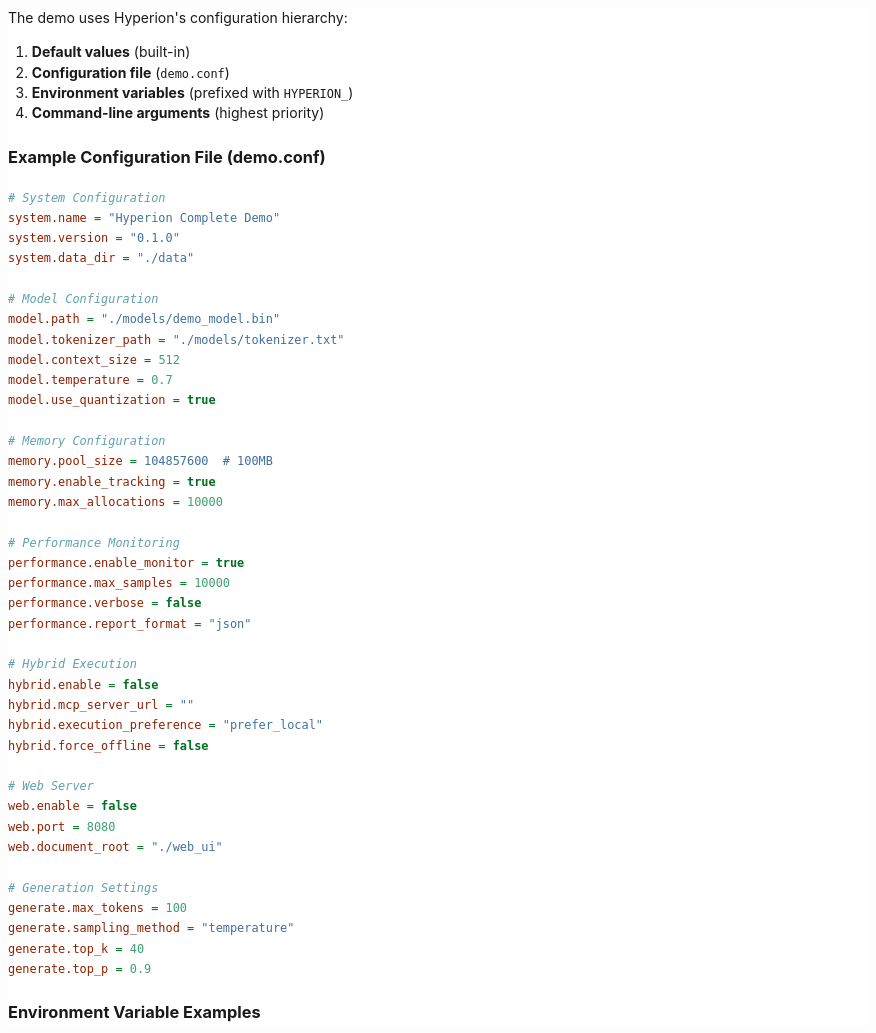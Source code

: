 The demo uses Hyperion's configuration hierarchy:

1. **Default values** (built-in)
2. **Configuration file** (`demo.conf`)
3. **Environment variables** (prefixed with `HYPERION_`)
4. **Command-line arguments** (highest priority)

### Example Configuration File (demo.conf)

```ini
# System Configuration
system.name = "Hyperion Complete Demo"
system.version = "0.1.0"
system.data_dir = "./data"

# Model Configuration
model.path = "./models/demo_model.bin"
model.tokenizer_path = "./models/tokenizer.txt"
model.context_size = 512
model.temperature = 0.7
model.use_quantization = true

# Memory Configuration
memory.pool_size = 104857600  # 100MB
memory.enable_tracking = true
memory.max_allocations = 10000

# Performance Monitoring
performance.enable_monitor = true
performance.max_samples = 10000
performance.verbose = false
performance.report_format = "json"

# Hybrid Execution
hybrid.enable = false
hybrid.mcp_server_url = ""
hybrid.execution_preference = "prefer_local"
hybrid.force_offline = false

# Web Server
web.enable = false
web.port = 8080
web.document_root = "./web_ui"

# Generation Settings
generate.max_tokens = 100
generate.sampling_method = "temperature"
generate.top_k = 40
generate.top_p = 0.9
```

### Environment Variable Examples

